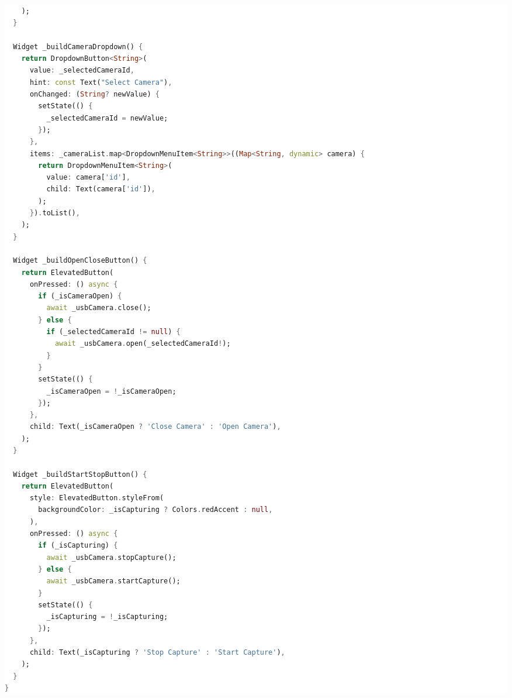 ```dart
    );
  }

  Widget _buildCameraDropdown() {
    return DropdownButton<String>(
      value: _selectedCameraId,
      hint: const Text("Select Camera"),
      onChanged: (String? newValue) {
        setState(() {
          _selectedCameraId = newValue;
        });
      },
      items: _cameraList.map<DropdownMenuItem<String>>((Map<String, dynamic> camera) {
        return DropdownMenuItem<String>(
          value: camera['id'],
          child: Text(camera['id']),
        );
      }).toList(),
    );
  }

  Widget _buildOpenCloseButton() {
    return ElevatedButton(
      onPressed: () async {
        if (_isCameraOpen) {
          await _usbCamera.close();
        } else {
          if (_selectedCameraId != null) {
            await _usbCamera.open(_selectedCameraId!);
          }
        }
        setState(() {
          _isCameraOpen = !_isCameraOpen;
        });
      },
      child: Text(_isCameraOpen ? 'Close Camera' : 'Open Camera'),
    );
  }

  Widget _buildStartStopButton() {
    return ElevatedButton(
      style: ElevatedButton.styleFrom(
        backgroundColor: _isCapturing ? Colors.redAccent : null,
      ),
      onPressed: () async {
        if (_isCapturing) {
          await _usbCamera.stopCapture();
        } else {
          await _usbCamera.startCapture();
        }
        setState(() {
          _isCapturing = !_isCapturing;
        });
      },
      child: Text(_isCapturing ? 'Stop Capture' : 'Start Capture'),
    );
  }
}
```
